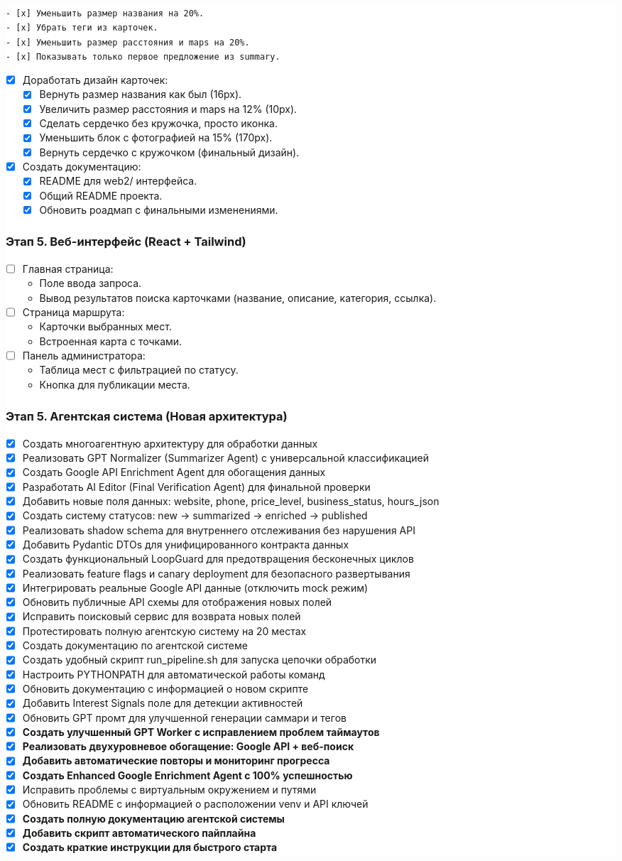     - [x] Уменьшить размер названия на 20%.
    - [x] Убрать теги из карточек.
    - [x] Уменьшить размер расстояния и maps на 20%.
    - [x] Показывать только первое предложение из summary.
  - [x] Доработать дизайн карточек:
    - [x] Вернуть размер названия как был (16px).
    - [x] Увеличить размер расстояния и maps на 12% (10px).
    - [x] Сделать сердечко без кружочка, просто иконка.
    - [x] Уменьшить блок с фотографией на 15% (170px).
    - [x] Вернуть сердечко с кружочком (финальный дизайн).
  - [x] Создать документацию:
    - [x] README для web2/ интерфейса.
    - [x] Общий README проекта.
    - [x] Обновить роадмап с финальными изменениями.

### Этап 5. Веб-интерфейс (React + Tailwind)
- [ ] Главная страница:
  - Поле ввода запроса.
  - Вывод результатов поиска карточками (название, описание, категория, ссылка).
- [ ] Страница маршрута:
  - Карточки выбранных мест.
  - Встроенная карта с точками.
- [ ] Панель администратора:
  - Таблица мест с фильтрацией по статусу.
  - Кнопка для публикации места.

### Этап 5. Агентская система (Новая архитектура)
- [x] Создать многоагентную архитектуру для обработки данных
- [x] Реализовать GPT Normalizer (Summarizer Agent) с универсальной классификацией
- [x] Создать Google API Enrichment Agent для обогащения данных
- [x] Разработать AI Editor (Final Verification Agent) для финальной проверки
- [x] Добавить новые поля данных: website, phone, price_level, business_status, hours_json
- [x] Создать систему статусов: new → summarized → enriched → published
- [x] Реализовать shadow schema для внутреннего отслеживания без нарушения API
- [x] Добавить Pydantic DTOs для унифицированного контракта данных
- [x] Создать функциональный LoopGuard для предотвращения бесконечных циклов
- [x] Реализовать feature flags и canary deployment для безопасного развертывания
- [x] Интегрировать реальные Google API данные (отключить mock режим)
- [x] Обновить публичные API схемы для отображения новых полей
- [x] Исправить поисковый сервис для возврата новых полей
- [x] Протестировать полную агентскую систему на 20 местах
- [x] Создать документацию по агентской системе
- [x] Создать удобный скрипт run_pipeline.sh для запуска цепочки обработки
- [x] Настроить PYTHONPATH для автоматической работы команд
- [x] Обновить документацию с информацией о новом скрипте
- [x] Добавить Interest Signals поле для детекции активностей
- [x] Обновить GPT промт для улучшенной генерации саммари и тегов
- [x] **Создать улучшенный GPT Worker с исправлением проблем таймаутов**
- [x] **Реализовать двухуровневое обогащение: Google API + веб-поиск**
- [x] **Добавить автоматические повторы и мониторинг прогресса**
- [x] **Создать Enhanced Google Enrichment Agent с 100% успешностью**
- [x] Исправить проблемы с виртуальным окружением и путями
- [x] Обновить README с информацией о расположении venv и API ключей
- [x] **Создать полную документацию агентской системы**
- [x] **Добавить скрипт автоматического пайплайна**
- [x] **Создать краткие инструкции для быстрого старта**
